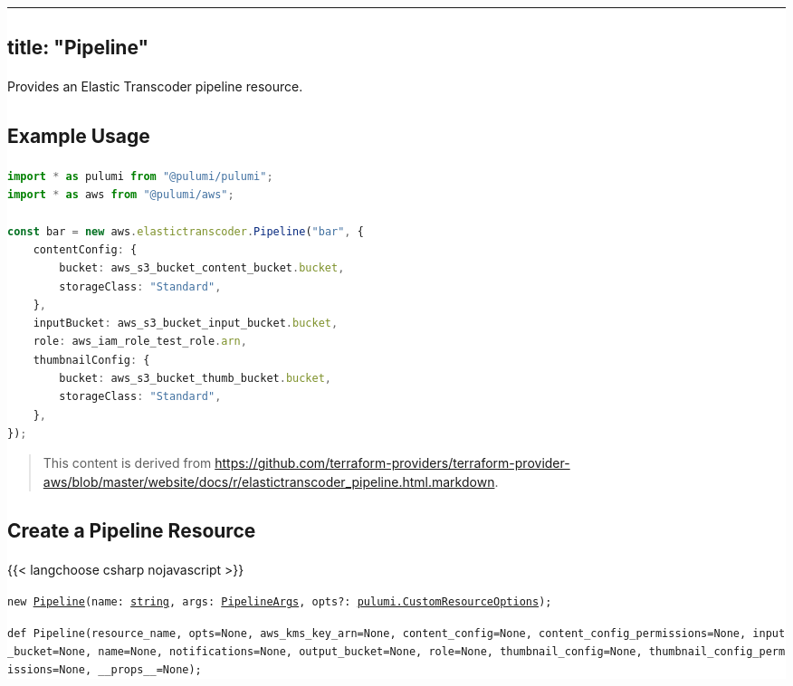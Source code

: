 
---
title: "Pipeline"
---
<style>
table td p { margin-top: 0; margin-bottom: 0; }
</style>


Provides an Elastic Transcoder pipeline resource.

## Example Usage

```typescript
import * as pulumi from "@pulumi/pulumi";
import * as aws from "@pulumi/aws";

const bar = new aws.elastictranscoder.Pipeline("bar", {
    contentConfig: {
        bucket: aws_s3_bucket_content_bucket.bucket,
        storageClass: "Standard",
    },
    inputBucket: aws_s3_bucket_input_bucket.bucket,
    role: aws_iam_role_test_role.arn,
    thumbnailConfig: {
        bucket: aws_s3_bucket_thumb_bucket.bucket,
        storageClass: "Standard",
    },
});
```

> This content is derived from https://github.com/terraform-providers/terraform-provider-aws/blob/master/website/docs/r/elastictranscoder_pipeline.html.markdown.



## Create a Pipeline Resource

{{< langchoose csharp nojavascript >}}

<div class="highlight"><pre class="chroma"><code class="language-typescript" data-lang="typescript"><span class="k">new </span><span class="nx"><a href="/docs/reference/pkg/nodejs/pulumi/aws/elastictranscoder/#Pipeline">Pipeline</a></span><span class="p">(</span><span class="nx">name</span>: <span class="nx"><a href="https://developer.mozilla.org/en-US/docs/Web/JavaScript/Reference/Global_Objects/string">string</a></span><span class="p">, </span><span class="nx">args</span>: <span class="nx"><a href="/docs/reference/pkg/nodejs/pulumi/aws/elastictranscoder/#PipelineArgs">PipelineArgs</a></span><span class="p">, </span><span class="nx">opts</span>?: <span class="nx"><a href="/docs/reference/pkg/nodejs/pulumi/pulumi/pulumi/#CustomResourceOptions">pulumi.CustomResourceOptions</a></span><span class="p">);</span></code></pre></div>

<div class="highlight"><pre class="chroma"><code class="language-python" data-lang="python"><span class="k">def </span><span class="nf">Pipeline</span><span class="p">(resource_name, opts=None, </span>aws_kms_key_arn=None<span class="p">, </span>content_config=None<span class="p">, </span>content_config_permissions=None<span class="p">, </span>input_bucket=None<span class="p">, </span>name=None<span class="p">, </span>notifications=None<span class="p">, </span>output_bucket=None<span class="p">, </span>role=None<span class="p">, </span>thumbnail_config=None<span class="p">, </span>thumbnail_config_permissions=None<span class="p">, __props__=None);</span></code></pre></div>
